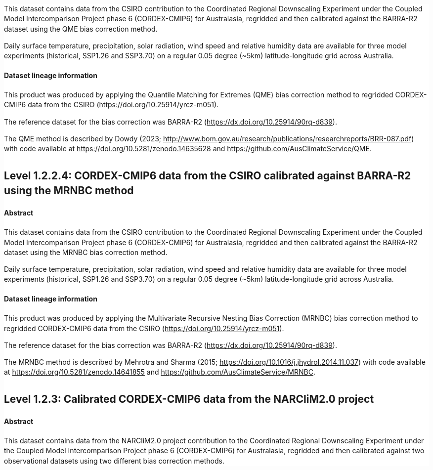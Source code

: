 This dataset contains data from the CSIRO contribution to the Coordinated Regional Downscaling Experiment under the Coupled Model Intercomparison Project phase 6 (CORDEX-CMIP6) for Australasia, regridded and then calibrated against the BARRA-R2 dataset using the QME bias correction method.

Daily surface temperature, precipitation, solar radiation, wind speed and relative humidity data are available for three model experiments (historical, SSP1.26 and SSP3.70) on a regular 0.05 degree (~5km) latitude-longitude grid across Australia.

#### Dataset lineage information

This product was produced by applying the Quantile Matching for Extremes (QME) bias correction method to regridded CORDEX-CMIP6 data from the CSIRO (https://doi.org/10.25914/yrcz-m051).

The reference dataset for the bias correction was BARRA-R2 (https://dx.doi.org/10.25914/90rq-d839). 

The QME method is described by Dowdy (2023; http://www.bom.gov.au/research/publications/researchreports/BRR-087.pdf) with code available at https://doi.org/10.5281/zenodo.14635628 and https://github.com/AusClimateService/QME.


## Level 1.2.2.4: CORDEX-CMIP6 data from the CSIRO calibrated against BARRA-R2 using the MRNBC method

#### Abstract

This dataset contains data from the CSIRO contribution to the Coordinated Regional Downscaling Experiment under the Coupled Model Intercomparison Project phase 6 (CORDEX-CMIP6) for Australasia, regridded and then calibrated against the BARRA-R2 dataset using the MRNBC bias correction method.

Daily surface temperature, precipitation, solar radiation, wind speed and relative humidity data are available for three model experiments (historical, SSP1.26 and SSP3.70) on a regular 0.05 degree (~5km) latitude-longitude grid across Australia.

#### Dataset lineage information

This product was produced by applying the Multivariate Recursive Nesting Bias Correction (MRNBC) bias correction method to regridded CORDEX-CMIP6 data from the CSIRO (https://doi.org/10.25914/yrcz-m051).

The reference dataset for the bias correction was BARRA-R2 (https://dx.doi.org/10.25914/90rq-d839).  

The MRNBC method is described by Mehrotra and Sharma (2015; https://doi.org/10.1016/j.jhydrol.2014.11.037) with code available at https://doi.org/10.5281/zenodo.14641855 and https://github.com/AusClimateService/MRNBC. 


## Level 1.2.3: Calibrated CORDEX-CMIP6 data from the NARCliM2.0 project

#### Abstract

This dataset contains data from the NARCliM2.0 project contribution to the Coordinated Regional Downscaling Experiment under the Coupled Model Intercomparison Project phase 6 (CORDEX-CMIP6) for Australasia, regridded and then calibrated against two observational datasets using two different bias correction methods.

